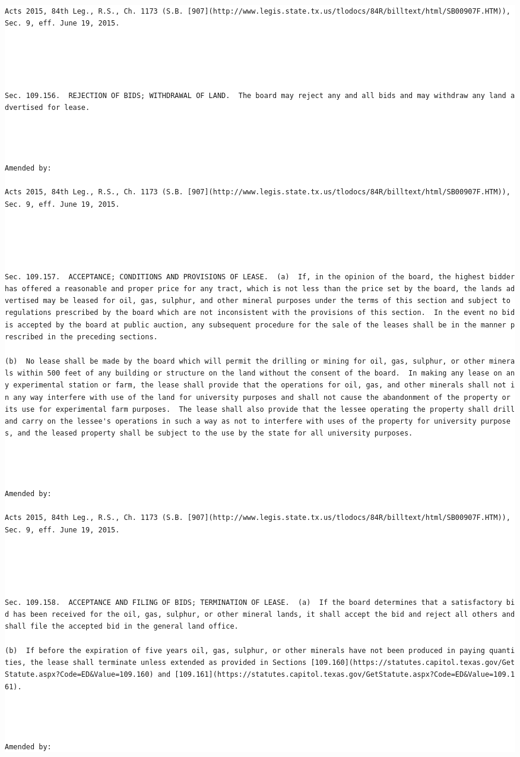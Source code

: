     Acts 2015, 84th Leg., R.S., Ch. 1173 (S.B. [907](http://www.legis.state.tx.us/tlodocs/84R/billtext/html/SB00907F.HTM)), Sec. 9, eff. June 19, 2015.
    
    
    
    
    
    Sec. 109.156.  REJECTION OF BIDS; WITHDRAWAL OF LAND.  The board may reject any and all bids and may withdraw any land advertised for lease.
    
    
    
    
    Amended by: 
    
    Acts 2015, 84th Leg., R.S., Ch. 1173 (S.B. [907](http://www.legis.state.tx.us/tlodocs/84R/billtext/html/SB00907F.HTM)), Sec. 9, eff. June 19, 2015.
    
    
    
    
    
    Sec. 109.157.  ACCEPTANCE; CONDITIONS AND PROVISIONS OF LEASE.  (a)  If, in the opinion of the board, the highest bidder has offered a reasonable and proper price for any tract, which is not less than the price set by the board, the lands advertised may be leased for oil, gas, sulphur, and other mineral purposes under the terms of this section and subject to regulations prescribed by the board which are not inconsistent with the provisions of this section.  In the event no bid is accepted by the board at public auction, any subsequent procedure for the sale of the leases shall be in the manner prescribed in the preceding sections.
    
    (b)  No lease shall be made by the board which will permit the drilling or mining for oil, gas, sulphur, or other minerals within 500 feet of any building or structure on the land without the consent of the board.  In making any lease on any experimental station or farm, the lease shall provide that the operations for oil, gas, and other minerals shall not in any way interfere with use of the land for university purposes and shall not cause the abandonment of the property or its use for experimental farm purposes.  The lease shall also provide that the lessee operating the property shall drill and carry on the lessee's operations in such a way as not to interfere with uses of the property for university purposes, and the leased property shall be subject to the use by the state for all university purposes.
    
    
    
    
    Amended by: 
    
    Acts 2015, 84th Leg., R.S., Ch. 1173 (S.B. [907](http://www.legis.state.tx.us/tlodocs/84R/billtext/html/SB00907F.HTM)), Sec. 9, eff. June 19, 2015.
    
    
    
    
    
    Sec. 109.158.  ACCEPTANCE AND FILING OF BIDS; TERMINATION OF LEASE.  (a)  If the board determines that a satisfactory bid has been received for the oil, gas, sulphur, or other mineral lands, it shall accept the bid and reject all others and shall file the accepted bid in the general land office.
    
    (b)  If before the expiration of five years oil, gas, sulphur, or other minerals have not been produced in paying quantities, the lease shall terminate unless extended as provided in Sections [109.160](https://statutes.capitol.texas.gov/GetStatute.aspx?Code=ED&Value=109.160) and [109.161](https://statutes.capitol.texas.gov/GetStatute.aspx?Code=ED&Value=109.161).
    
    
    
    
    Amended by: 
    